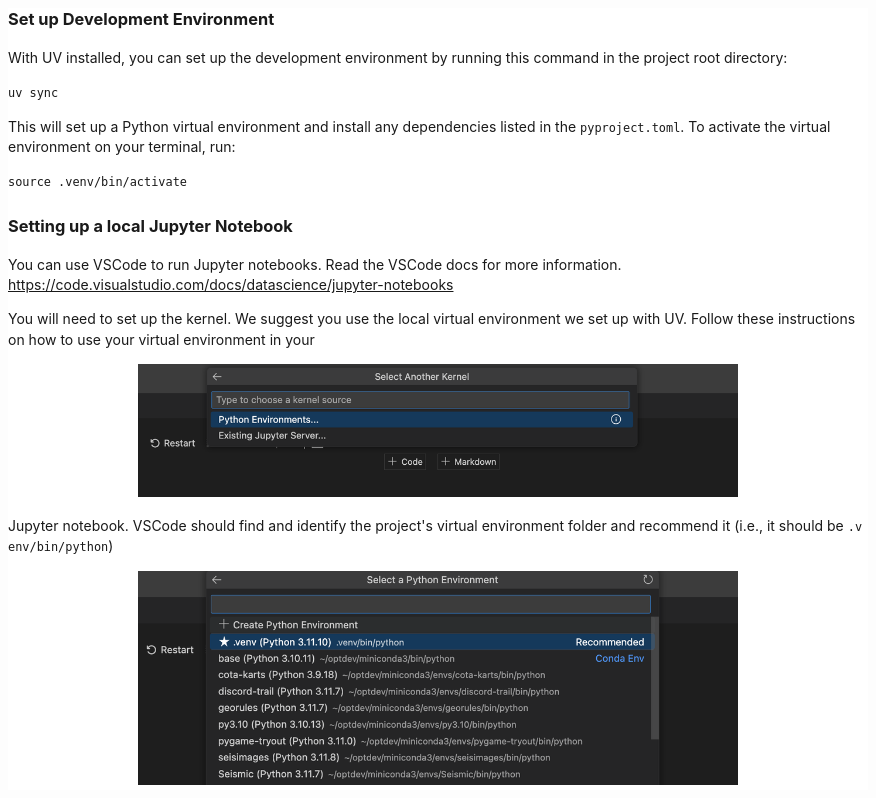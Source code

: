 ### Set up Development Environment

With UV installed, you can set up the development environment by running this 
command in the project root directory: 
```console 
uv sync
``` 
This will set up a Python virtual environment and install any dependencies listed in 
the `pyproject.toml`. To activate the virtual environment on your terminal, run: 
```console
source .venv/bin/activate 
``` 

### Setting up a local Jupyter Notebook
You can use VSCode to run Jupyter notebooks. Read the VSCode docs for more information. 
https://code.visualstudio.com/docs/datascience/jupyter-notebooks 

You will need to set up the kernel. We suggest you use the local virtual environment we 
set up with UV. Follow these instructions on how to use your virtual environment in your 

<p align='center'>
<img src ="./docs/imgs/screenshot-select-kernel-source.png" width='600x'>
</p>

Jupyter notebook. VSCode should find and identify the project's virtual environment folder 
and recommend it (i.e., it should be `.venv/bin/python`)

<p align='center'>
<img src="./docs/imgs/screenshot-suggested-kernel.png" width='600x'> 
</p>
